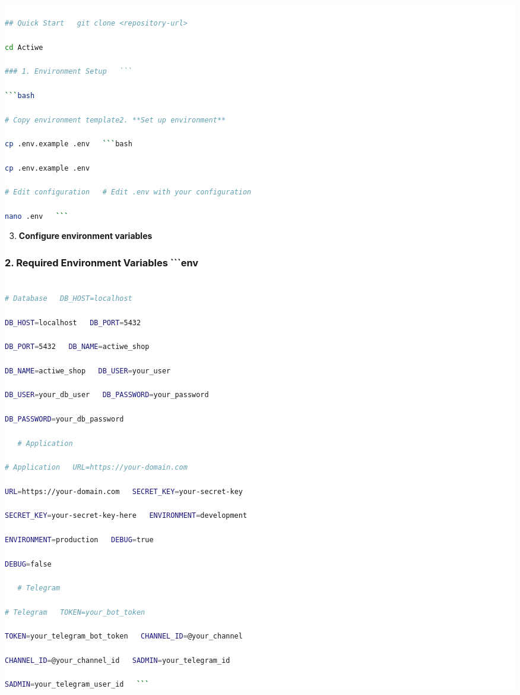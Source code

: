    ```bash

## Quick Start   git clone <repository-url>

   cd Actiwe

### 1. Environment Setup   ```

```bash

# Copy environment template2. **Set up environment**

cp .env.example .env   ```bash

   cp .env.example .env

# Edit configuration   # Edit .env with your configuration

nano .env   ```

```

3. **Configure environment variables**

### 2. Required Environment Variables   ```env

```bash   # Database

# Database   DB_HOST=localhost

DB_HOST=localhost   DB_PORT=5432

DB_PORT=5432   DB_NAME=actiwe_shop

DB_NAME=actiwe_shop   DB_USER=your_user

DB_USER=your_db_user   DB_PASSWORD=your_password

DB_PASSWORD=your_db_password   

   # Application

# Application   URL=https://your-domain.com

URL=https://your-domain.com   SECRET_KEY=your-secret-key

SECRET_KEY=your-secret-key-here   ENVIRONMENT=development

ENVIRONMENT=production   DEBUG=true

DEBUG=false   

   # Telegram

# Telegram   TOKEN=your_bot_token

TOKEN=your_telegram_bot_token   CHANNEL_ID=@your_channel

CHANNEL_ID=@your_channel_id   SADMIN=your_telegram_id

SADMIN=your_telegram_user_id   ```

```
